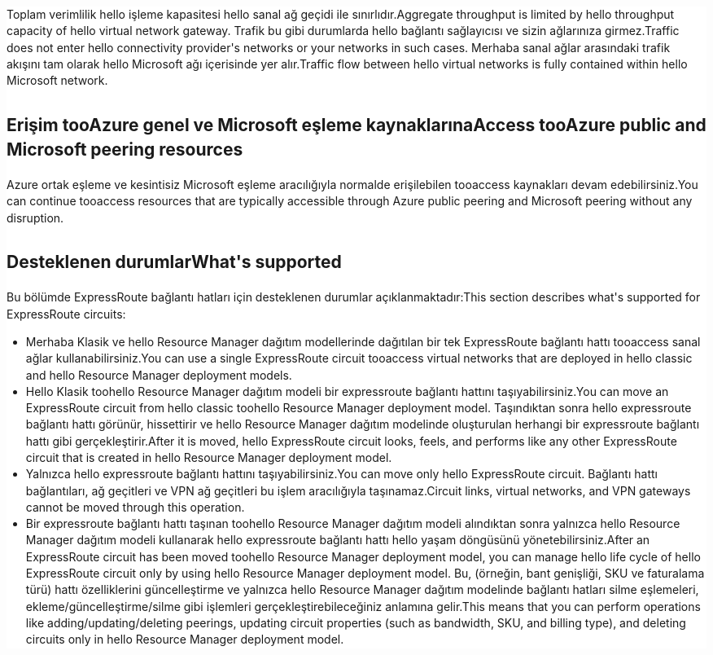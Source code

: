 <span data-ttu-id="1f0cc-147">Toplam verimlilik hello işleme kapasitesi hello sanal ağ geçidi ile sınırlıdır.</span><span class="sxs-lookup"><span data-stu-id="1f0cc-147">Aggregate throughput is limited by hello throughput capacity of hello virtual network gateway.</span></span> <span data-ttu-id="1f0cc-148">Trafik bu gibi durumlarda hello bağlantı sağlayıcısı ve sizin ağlarınıza girmez.</span><span class="sxs-lookup"><span data-stu-id="1f0cc-148">Traffic does not enter hello connectivity provider's networks or your networks in such cases.</span></span> <span data-ttu-id="1f0cc-149">Merhaba sanal ağlar arasındaki trafik akışını tam olarak hello Microsoft ağı içerisinde yer alır.</span><span class="sxs-lookup"><span data-stu-id="1f0cc-149">Traffic flow between hello virtual networks is fully contained within hello Microsoft network.</span></span>

## <a name="access-tooazure-public-and-microsoft-peering-resources"></a><span data-ttu-id="1f0cc-150">Erişim tooAzure genel ve Microsoft eşleme kaynaklarına</span><span class="sxs-lookup"><span data-stu-id="1f0cc-150">Access tooAzure public and Microsoft peering resources</span></span>
<span data-ttu-id="1f0cc-151">Azure ortak eşleme ve kesintisiz Microsoft eşleme aracılığıyla normalde erişilebilen tooaccess kaynakları devam edebilirsiniz.</span><span class="sxs-lookup"><span data-stu-id="1f0cc-151">You can continue tooaccess resources that are typically accessible through Azure public peering and Microsoft peering without any disruption.</span></span>  

## <a name="whats-supported"></a><span data-ttu-id="1f0cc-152">Desteklenen durumlar</span><span class="sxs-lookup"><span data-stu-id="1f0cc-152">What's supported</span></span>
<span data-ttu-id="1f0cc-153">Bu bölümde ExpressRoute bağlantı hatları için desteklenen durumlar açıklanmaktadır:</span><span class="sxs-lookup"><span data-stu-id="1f0cc-153">This section describes what's supported for ExpressRoute circuits:</span></span>

* <span data-ttu-id="1f0cc-154">Merhaba Klasik ve hello Resource Manager dağıtım modellerinde dağıtılan bir tek ExpressRoute bağlantı hattı tooaccess sanal ağlar kullanabilirsiniz.</span><span class="sxs-lookup"><span data-stu-id="1f0cc-154">You can use a single ExpressRoute circuit tooaccess virtual networks that are deployed in hello classic and hello Resource Manager deployment models.</span></span>
* <span data-ttu-id="1f0cc-155">Hello Klasik toohello Resource Manager dağıtım modeli bir expressroute bağlantı hattını taşıyabilirsiniz.</span><span class="sxs-lookup"><span data-stu-id="1f0cc-155">You can move an ExpressRoute circuit from hello classic toohello Resource Manager deployment model.</span></span> <span data-ttu-id="1f0cc-156">Taşındıktan sonra hello expressroute bağlantı hattı görünür, hissettirir ve hello Resource Manager dağıtım modelinde oluşturulan herhangi bir expressroute bağlantı hattı gibi gerçekleştirir.</span><span class="sxs-lookup"><span data-stu-id="1f0cc-156">After it is moved, hello ExpressRoute circuit looks, feels, and performs like any other ExpressRoute circuit that is created in hello Resource Manager deployment model.</span></span>
* <span data-ttu-id="1f0cc-157">Yalnızca hello expressroute bağlantı hattını taşıyabilirsiniz.</span><span class="sxs-lookup"><span data-stu-id="1f0cc-157">You can move only hello ExpressRoute circuit.</span></span> <span data-ttu-id="1f0cc-158">Bağlantı hattı bağlantıları, ağ geçitleri ve VPN ağ geçitleri bu işlem aracılığıyla taşınamaz.</span><span class="sxs-lookup"><span data-stu-id="1f0cc-158">Circuit links, virtual networks, and VPN gateways cannot be moved through this operation.</span></span>
* <span data-ttu-id="1f0cc-159">Bir expressroute bağlantı hattı taşınan toohello Resource Manager dağıtım modeli alındıktan sonra yalnızca hello Resource Manager dağıtım modeli kullanarak hello expressroute bağlantı hattı hello yaşam döngüsünü yönetebilirsiniz.</span><span class="sxs-lookup"><span data-stu-id="1f0cc-159">After an ExpressRoute circuit has been moved toohello Resource Manager deployment model, you can manage hello life cycle of hello ExpressRoute circuit only by using hello Resource Manager deployment model.</span></span> <span data-ttu-id="1f0cc-160">Bu, (örneğin, bant genişliği, SKU ve faturalama türü) hattı özelliklerini güncelleştirme ve yalnızca hello Resource Manager dağıtım modelinde bağlantı hatları silme eşlemeleri, ekleme/güncelleştirme/silme gibi işlemleri gerçekleştirebileceğiniz anlamına gelir.</span><span class="sxs-lookup"><span data-stu-id="1f0cc-160">This means that you can perform operations like adding/updating/deleting peerings, updating circuit properties (such as bandwidth, SKU, and billing type), and deleting circuits only in hello Resource Manager deployment model.</span></span>